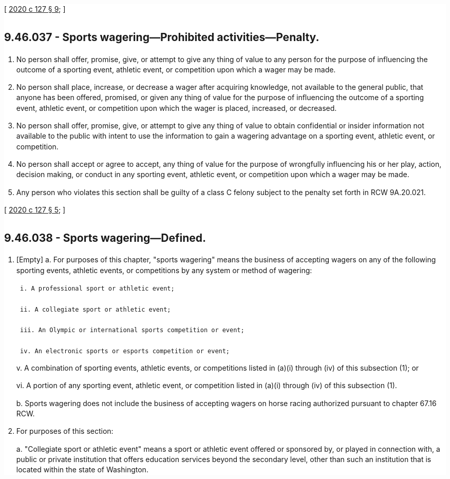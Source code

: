 \[ [2020 c 127 § 9](http://lawfilesext.leg.wa.gov/biennium/2019-20/Pdf/Bills/Session%20Laws/House/2638-S.SL.pdf?cite=2020%20c%20127%20§%209); \]

## 9.46.037 - Sports wagering—Prohibited activities—Penalty.
1. No person shall offer, promise, give, or attempt to give any thing of value to any person for the purpose of influencing the outcome of a sporting event, athletic event, or competition upon which a wager may be made.

2. No person shall place, increase, or decrease a wager after acquiring knowledge, not available to the general public, that anyone has been offered, promised, or given any thing of value for the purpose of influencing the outcome of a sporting event, athletic event, or competition upon which the wager is placed, increased, or decreased.

3. No person shall offer, promise, give, or attempt to give any thing of value to obtain confidential or insider information not available to the public with intent to use the information to gain a wagering advantage on a sporting event, athletic event, or competition.

4. No person shall accept or agree to accept, any thing of value for the purpose of wrongfully influencing his or her play, action, decision making, or conduct in any sporting event, athletic event, or competition upon which a wager may be made.

5. Any person who violates this section shall be guilty of a class C felony subject to the penalty set forth in RCW 9A.20.021.

\[ [2020 c 127 § 5](http://lawfilesext.leg.wa.gov/biennium/2019-20/Pdf/Bills/Session%20Laws/House/2638-S.SL.pdf?cite=2020%20c%20127%20§%205); \]

## 9.46.038 - Sports wagering—Defined.
1. [Empty]
    a. For purposes of this chapter, "sports wagering" means the business of accepting wagers on any of the following sporting events, athletic events, or competitions by any system or method of wagering:

        i. A professional sport or athletic event;

        ii. A collegiate sport or athletic event;

        iii. An Olympic or international sports competition or event;

        iv. An electronic sports or esports competition or event;

    v. A combination of sporting events, athletic events, or competitions listed in (a)(i) through (iv) of this subsection (1); or

    vi. A portion of any sporting event, athletic event, or competition listed in (a)(i) through (iv) of this subsection (1).

    b. Sports wagering does not include the business of accepting wagers on horse racing authorized pursuant to chapter 67.16 RCW.

2. For purposes of this section:

    a. "Collegiate sport or athletic event" means a sport or athletic event offered or sponsored by, or played in connection with, a public or private institution that offers education services beyond the secondary level, other than such an institution that is located within the state of Washington.
